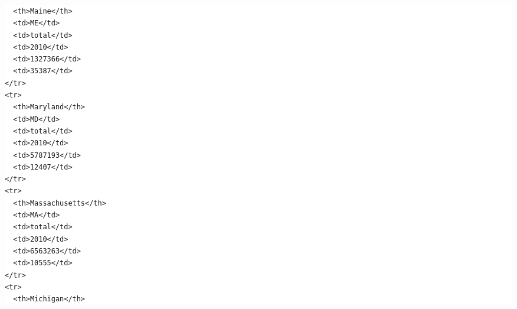       <th>Maine</th>
      <td>ME</td>
      <td>total</td>
      <td>2010</td>
      <td>1327366</td>
      <td>35387</td>
    </tr>
    <tr>
      <th>Maryland</th>
      <td>MD</td>
      <td>total</td>
      <td>2010</td>
      <td>5787193</td>
      <td>12407</td>
    </tr>
    <tr>
      <th>Massachusetts</th>
      <td>MA</td>
      <td>total</td>
      <td>2010</td>
      <td>6563263</td>
      <td>10555</td>
    </tr>
    <tr>
      <th>Michigan</th>
